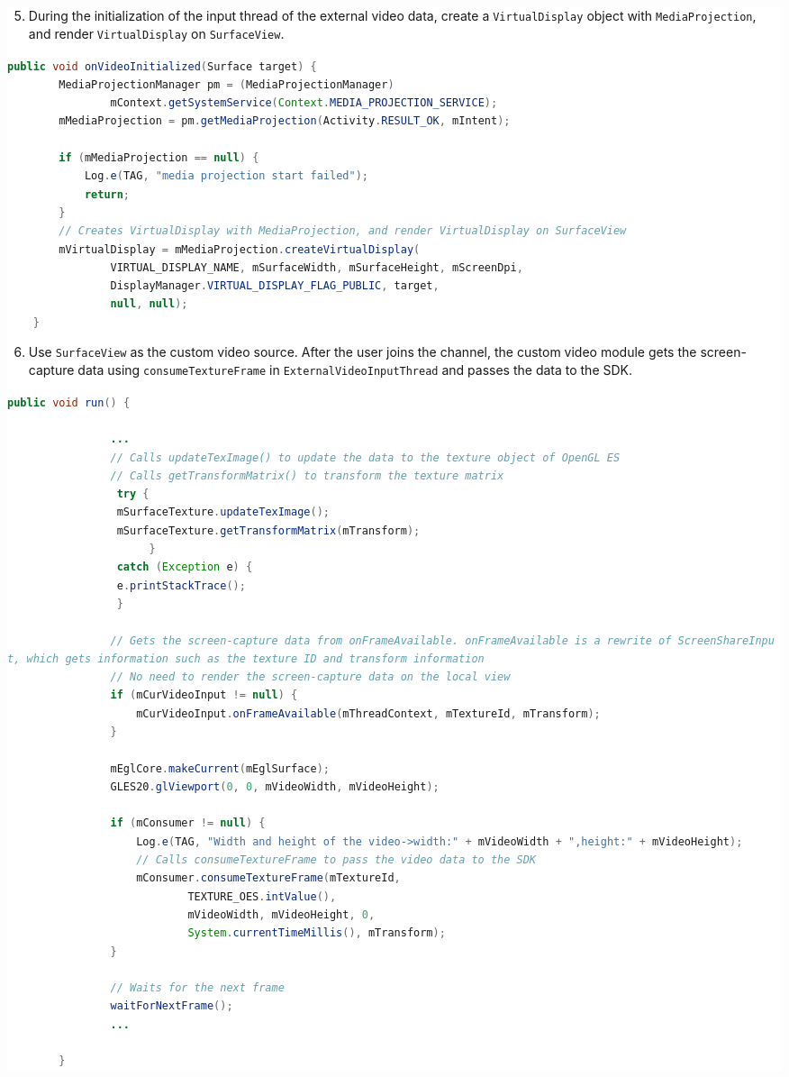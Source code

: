 5. During the initialization of the input thread of the external video data, create a `VirtualDisplay` object with `MediaProjection`, and render `VirtualDisplay` on `SurfaceView`.

```java
public void onVideoInitialized(Surface target) {
        MediaProjectionManager pm = (MediaProjectionManager)
                mContext.getSystemService(Context.MEDIA_PROJECTION_SERVICE);
        mMediaProjection = pm.getMediaProjection(Activity.RESULT_OK, mIntent);
 
        if (mMediaProjection == null) {
            Log.e(TAG, "media projection start failed");
            return;
        }
        // Creates VirtualDisplay with MediaProjection, and render VirtualDisplay on SurfaceView
        mVirtualDisplay = mMediaProjection.createVirtualDisplay(
                VIRTUAL_DISPLAY_NAME, mSurfaceWidth, mSurfaceHeight, mScreenDpi,
                DisplayManager.VIRTUAL_DISPLAY_FLAG_PUBLIC, target,
                null, null);
    }
```

6. Use `SurfaceView` as the custom video source. After the user joins the channel, the custom video module gets the screen-capture data using `consumeTextureFrame` in `ExternalVideoInputThread` and passes the data to the SDK.

```java
public void run() {
 
                ...
                // Calls updateTexImage() to update the data to the texture object of OpenGL ES
                // Calls getTransformMatrix() to transform the texture matrix
                 try {
                 mSurfaceTexture.updateTexImage();
                 mSurfaceTexture.getTransformMatrix(mTransform);
                      }
                 catch (Exception e) {
                 e.printStackTrace();
                 } 
 
                // Gets the screen-capture data from onFrameAvailable. onFrameAvailable is a rewrite of ScreenShareInput, which gets information such as the texture ID and transform information
                // No need to render the screen-capture data on the local view
                if (mCurVideoInput != null) {
                    mCurVideoInput.onFrameAvailable(mThreadContext, mTextureId, mTransform);
                }
 
                mEglCore.makeCurrent(mEglSurface);
                GLES20.glViewport(0, 0, mVideoWidth, mVideoHeight);
 
                if (mConsumer != null) {
                    Log.e(TAG, "Width and height of the video->width:" + mVideoWidth + ",height:" + mVideoHeight);
                    // Calls consumeTextureFrame to pass the video data to the SDK
                    mConsumer.consumeTextureFrame(mTextureId,
                            TEXTURE_OES.intValue(),
                            mVideoWidth, mVideoHeight, 0,
                            System.currentTimeMillis(), mTransform);
                }
 
                // Waits for the next frame
                waitForNextFrame();
                ...
 
        }
```
